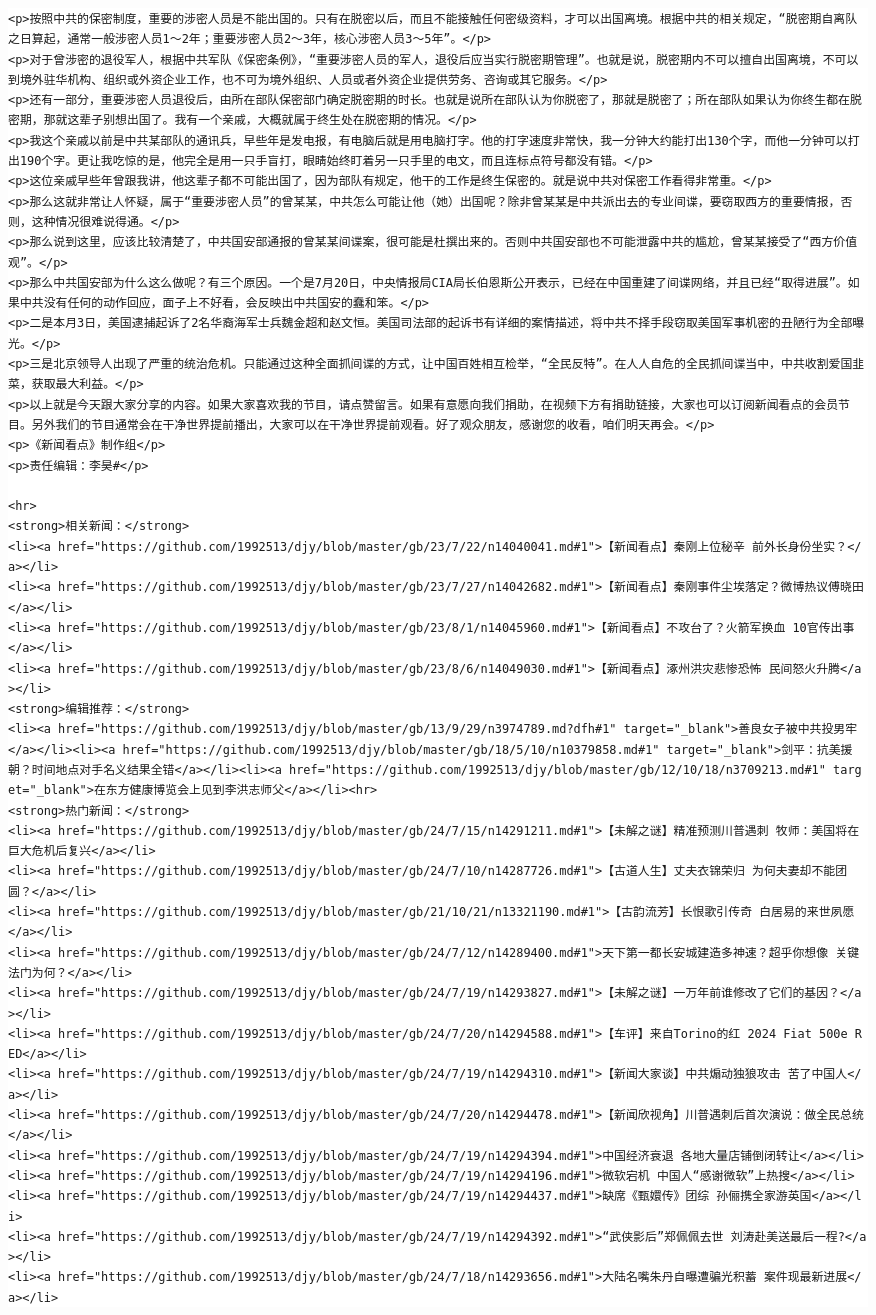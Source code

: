 ```
<p>按照中共的保密制度，重要的涉密人员是不能出国的。只有在脱密以后，而且不能接触任何密级资料，才可以出国离境。根据中共的相关规定，“脱密期自离队之日算起，通常一般涉密人员1～2年；重要涉密人员2～3年，核心涉密人员3～5年”。</p>
<p>对于曾涉密的退役军人，根据中共军队《保密条例》，“重要涉密人员的军人，退役后应当实行脱密期管理”。也就是说，脱密期内不可以擅自出国离境，不可以到境外驻华机构、组织或外资企业工作，也不可为境外组织、人员或者外资企业提供劳务、咨询或其它服务。</p>
<p>还有一部分，重要涉密人员退役后，由所在部队保密部门确定脱密期的时长。也就是说所在部队认为你脱密了，那就是脱密了；所在部队如果认为你终生都在脱密期，那就这辈子别想出国了。我有一个亲戚，大概就属于终生处在脱密期的情况。</p>
<p>我这个亲戚以前是中共某部队的通讯兵，早些年是发电报，有电脑后就是用电脑打字。他的打字速度非常快，我一分钟大约能打出130个字，而他一分钟可以打出190个字。更让我吃惊的是，他完全是用一只手盲打，眼睛始终盯着另一只手里的电文，而且连标点符号都没有错。</p>
<p>这位亲戚早些年曾跟我讲，他这辈子都不可能出国了，因为部队有规定，他干的工作是终生保密的。就是说中共对保密工作看得非常重。</p>
<p>那么这就非常让人怀疑，属于“重要涉密人员”的曾某某，中共怎么可能让他（她）出国呢？除非曾某某是中共派出去的专业间谍，要窃取西方的重要情报，否则，这种情况很难说得通。</p>
<p>那么说到这里，应该比较清楚了，中共国安部通报的曾某某间谍案，很可能是杜撰出来的。否则中共国安部也不可能泄露中共的尴尬，曾某某接受了“西方价值观”。</p>
<p>那么中共国安部为什么这么做呢？有三个原因。一个是7月20日，中央情报局CIA局长伯恩斯公开表示，已经在中国重建了间谍网络，并且已经“取得进展”。如果中共没有任何的动作回应，面子上不好看，会反映出中共国安的蠢和笨。</p>
<p>二是本月3日，美国逮捕起诉了2名华裔海军士兵魏金超和赵文恒。美国司法部的起诉书有详细的案情描述，将中共不择手段窃取美国军事机密的丑陋行为全部曝光。</p>
<p>三是北京领导人出现了严重的统治危机。只能通过这种全面抓间谍的方式，让中国百姓相互检举，“全民反特”。在人人自危的全民抓间谍当中，中共收割爱国韭菜，获取最大利益。</p>
<p>以上就是今天跟大家分享的内容。如果大家喜欢我的节目，请点赞留言。如果有意愿向我们捐助，在视频下方有捐助链接，大家也可以订阅新闻看点的会员节目。另外我们的节目通常会在干净世界提前播出，大家可以在干净世界提前观看。好了观众朋友，感谢您的收看，咱们明天再会。</p>
<p>《新闻看点》制作组</p>
<p>责任编辑：李昊#</p>
	
<hr>
<strong>相关新闻：</strong>
<li><a href="https://github.com/1992513/djy/blob/master/gb/23/7/22/n14040041.md#1">【新闻看点】秦刚上位秘辛 前外长身份坐实？</a></li>
<li><a href="https://github.com/1992513/djy/blob/master/gb/23/7/27/n14042682.md#1">【新闻看点】秦刚事件尘埃落定？微博热议傅晓田</a></li>
<li><a href="https://github.com/1992513/djy/blob/master/gb/23/8/1/n14045960.md#1">【新闻看点】不攻台了？火箭军换血 10官传出事</a></li>
<li><a href="https://github.com/1992513/djy/blob/master/gb/23/8/6/n14049030.md#1">【新闻看点】涿州洪灾悲惨恐怖 民间怒火升腾</a></li>
<strong>编辑推荐：</strong>
<li><a href="https://github.com/1992513/djy/blob/master/gb/13/9/29/n3974789.md?dfh#1" target="_blank">善良女子被中共投男牢</a></li><li><a href="https://github.com/1992513/djy/blob/master/gb/18/5/10/n10379858.md#1" target="_blank">剑平：抗美援朝？时间地点对手名义结果全错</a></li><li><a href="https://github.com/1992513/djy/blob/master/gb/12/10/18/n3709213.md#1" target="_blank">在东方健康博览会上见到李洪志师父</a></li><hr>
<strong>热门新闻：</strong>
<li><a href="https://github.com/1992513/djy/blob/master/gb/24/7/15/n14291211.md#1">【未解之谜】精准预测川普遇刺 牧师：美国将在巨大危机后复兴</a></li>
<li><a href="https://github.com/1992513/djy/blob/master/gb/24/7/10/n14287726.md#1">【古道人生】丈夫衣锦荣归 为何夫妻却不能团圆？</a></li>
<li><a href="https://github.com/1992513/djy/blob/master/gb/21/10/21/n13321190.md#1">【古韵流芳】长恨歌引传奇 白居易的来世夙愿</a></li>
<li><a href="https://github.com/1992513/djy/blob/master/gb/24/7/12/n14289400.md#1">天下第一都长安城建造多神速？超乎你想像 关键法门为何？</a></li>
<li><a href="https://github.com/1992513/djy/blob/master/gb/24/7/19/n14293827.md#1">【未解之谜】一万年前谁修改了它们的基因？</a></li>
<li><a href="https://github.com/1992513/djy/blob/master/gb/24/7/20/n14294588.md#1">【车评】来自Torino的红 2024 Fiat 500e RED</a></li>
<li><a href="https://github.com/1992513/djy/blob/master/gb/24/7/19/n14294310.md#1">【新闻大家谈】中共煽动独狼攻击 苦了中国人</a></li>
<li><a href="https://github.com/1992513/djy/blob/master/gb/24/7/20/n14294478.md#1">【新闻欣视角】川普遇刺后首次演说：做全民总统</a></li>
<li><a href="https://github.com/1992513/djy/blob/master/gb/24/7/19/n14294394.md#1">中国经济衰退 各地大量店铺倒闭转让</a></li>
<li><a href="https://github.com/1992513/djy/blob/master/gb/24/7/19/n14294196.md#1">微软宕机 中国人“感谢微软”上热搜</a></li>
<li><a href="https://github.com/1992513/djy/blob/master/gb/24/7/19/n14294437.md#1">缺席《甄嬛传》团综 孙俪携全家游英国</a></li>
<li><a href="https://github.com/1992513/djy/blob/master/gb/24/7/19/n14294392.md#1">“武侠影后”郑佩佩去世 刘涛赴美送最后一程?</a></li>
<li><a href="https://github.com/1992513/djy/blob/master/gb/24/7/18/n14293656.md#1">大陆名嘴朱丹自曝遭骗光积蓄 案件现最新进展</a></li>
```